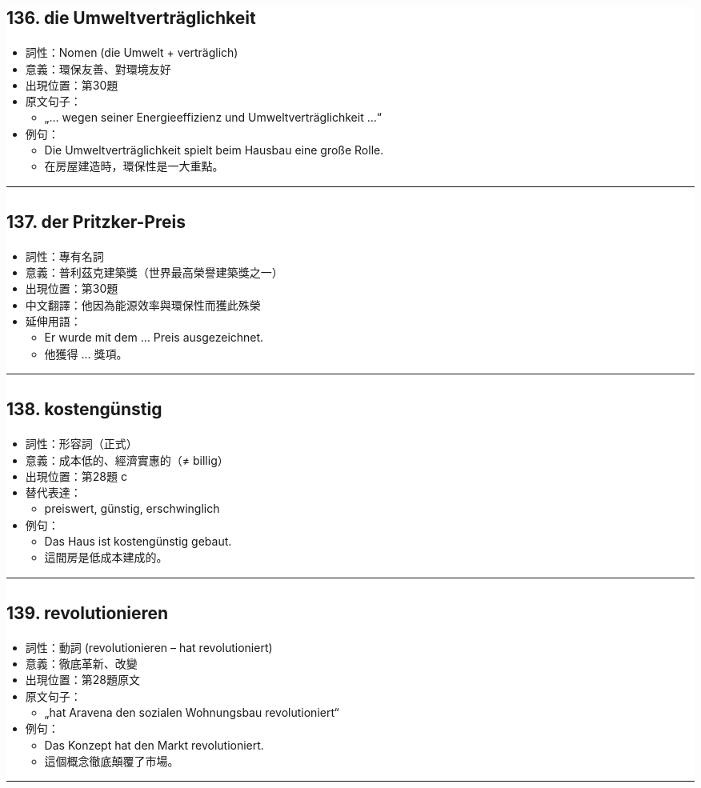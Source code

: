 
## 136. die Umweltverträglichkeit

- 詞性：Nomen (die Umwelt + verträglich)
- 意義：環保友善、對環境友好
- 出現位置：第30題
- 原文句子：
  - „… wegen seiner Energieeffizienz und Umweltverträglichkeit …“
- 例句：
  - Die Umweltverträglichkeit spielt beim Hausbau eine große Rolle.
  - 在房屋建造時，環保性是一大重點。

---

## 137. der Pritzker-Preis

- 詞性：專有名詞
- 意義：普利茲克建築獎（世界最高榮譽建築獎之一）
- 出現位置：第30題
- 中文翻譯：他因為能源效率與環保性而獲此殊榮
- 延伸用語：
  - Er wurde mit dem … Preis ausgezeichnet.
  - 他獲得 … 獎項。

---

## 138. kostengünstig

- 詞性：形容詞（正式）
- 意義：成本低的、經濟實惠的（≠ billig）
- 出現位置：第28題 c
- 替代表達：
  - preiswert, günstig, erschwinglich
- 例句：
  - Das Haus ist kostengünstig gebaut.
  - 這間房是低成本建成的。

---

## 139. revolutionieren

- 詞性：動詞 (revolutionieren – hat revolutioniert)
- 意義：徹底革新、改變
- 出現位置：第28題原文
- 原文句子：
  - „hat Aravena den sozialen Wohnungsbau revolutioniert“
- 例句：
  - Das Konzept hat den Markt revolutioniert.
  - 這個概念徹底顛覆了市場。

---
